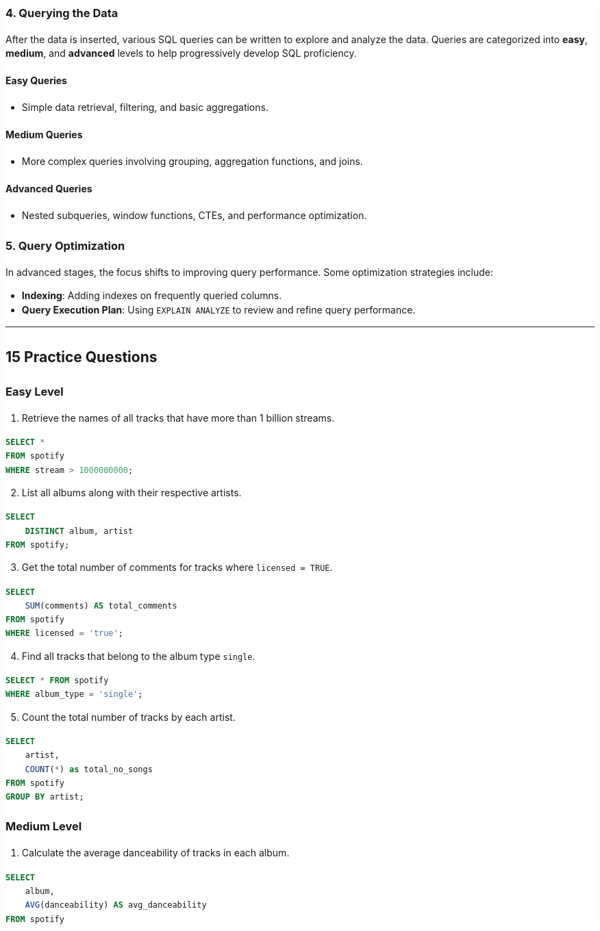 ### 4. Querying the Data
After the data is inserted, various SQL queries can be written to explore and analyze the data. Queries are categorized into **easy**, **medium**, and **advanced** levels to help progressively develop SQL proficiency.

#### Easy Queries
- Simple data retrieval, filtering, and basic aggregations.
  
#### Medium Queries
- More complex queries involving grouping, aggregation functions, and joins.
  
#### Advanced Queries
- Nested subqueries, window functions, CTEs, and performance optimization.

### 5. Query Optimization
In advanced stages, the focus shifts to improving query performance. Some optimization strategies include:
- **Indexing**: Adding indexes on frequently queried columns.
- **Query Execution Plan**: Using `EXPLAIN ANALYZE` to review and refine query performance.
  
---

## 15 Practice Questions

### Easy Level
1. Retrieve the names of all tracks that have more than 1 billion streams.
```sql
SELECT *
FROM spotify
WHERE stream > 1000000000;
```
2. List all albums along with their respective artists.
```sql
SELECT 
	DISTINCT album, artist
FROM spotify;
```
3. Get the total number of comments for tracks where `licensed = TRUE`.
```sql
SELECT 
	SUM(comments) AS total_comments
FROM spotify
WHERE licensed = 'true';
```
4. Find all tracks that belong to the album type `single`.
```sql
SELECT * FROM spotify
WHERE album_type = 'single';
```
5. Count the total number of tracks by each artist.
```sql
SELECT 
	artist,
	COUNT(*) as total_no_songs
FROM spotify
GROUP BY artist;
```
### Medium Level
1. Calculate the average danceability of tracks in each album.
```sql
SELECT 
	album,
	AVG(danceability) AS avg_danceability
FROM spotify
```